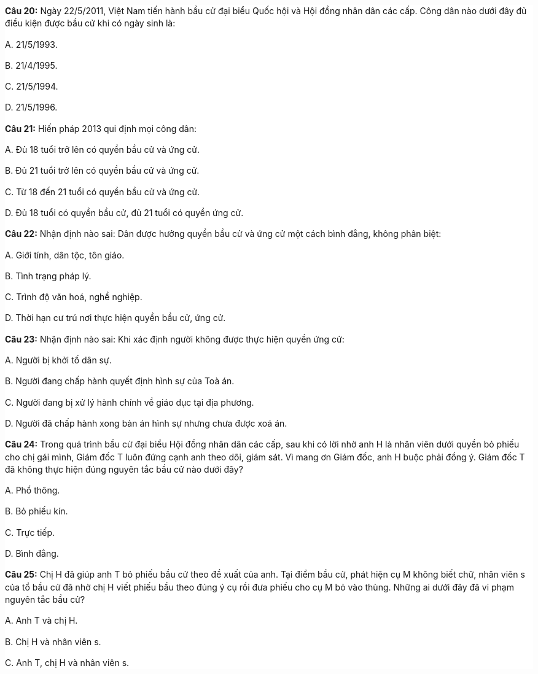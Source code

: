 **Câu 20:** Ngày 22/5/2011, Việt Nam tiến hành bầu cử đại biểu Quốc hội và Hội đồng nhân dân các cấp. Công dân nào dưới đây đủ điều kiện được bầu cử khi có ngày sinh là:

A. 21/5/1993. 

B. 21/4/1995. 

C. 21/5/1994. 

D. 21/5/1996.

**Câu 21:** Hiến pháp 2013 qui định mọi công dân:

A. Đủ 18 tuổi trở lên có quyền bầu cử và ứng cử. 

B. Đủ 21 tuổi trở lên có quyền bầu cử và ứng cử. 

C. Từ 18 đến 21 tuổi có quyền bầu cử và ứng cử. 

D. Đủ 18 tuổi có quyền bầu cử, đủ 21 tuổi có quyền ứng cử.

**Câu 22:** Nhận định nào sai: Dân được hưởng quyền bầu cử và ứng cử một cách bình đẳng, không phân biệt:

A. Giới tính, dân tộc, tôn giáo. 

B. Tình trạng pháp lý. 

C. Trình độ văn hoá, nghề nghiệp. 

D. Thời hạn cư trú nơi thực hiện quyền bầu cử, ứng cử.

**Câu 23:** Nhận định nào sai: Khi xác định người không được thực hiện quyền ứng cử:

A. Người bị khởi tố dân sự. 

B. Người đang chấp hành quyết định hình sự của Toà án. 

C. Người đang bị xử lý hành chính về giáo dục tại địa phương. 

D. Người đã chấp hành xong bản án hình sự nhưng chưa được xoá án.

**Câu 24:** Trong quá trình bầu cử đại biểu Hội đồng nhân dân các cấp, sau khi có lời nhờ anh H là nhân viên dưới quyền bỏ phiếu cho chị gái mình, Giám đốc T luôn đứng cạnh anh theo dõi, giám sát. Vì mang ơn Giám đốc, anh H buộc phải đồng ý. Giám đốc T đã không thực hiện đúng nguyên tắc bầu cử nào dưới đây?

A. Phổ thông. 

B. Bỏ phiếu kín. 

C. Trực tiếp. 

D. Bình đẳng.

**Câu 25:** Chị H đã giúp anh T bỏ phiếu bầu cử theo đề xuất của anh. Tại điểm bầu cử, phát hiện cụ M không biết chữ, nhân viên s của tổ bầu cử đã nhờ chị H viết phiếu bầu theo đúng ý cụ rồi đưa phiếu cho cụ M bỏ vào thùng. Những ai dưới đây đã vi phạm nguyên tắc bầu cử?

A. Anh T và chị H. 

B. Chị H và nhân viên s. 

C. Anh T, chị H và nhân viên s. 
